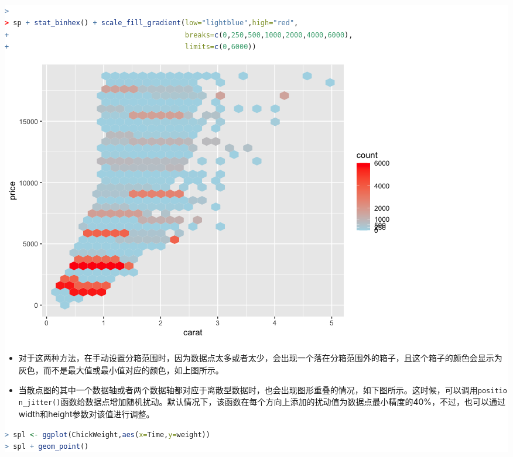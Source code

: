 
``` r
> 
> sp + stat_binhex() + scale_fill_gradient(low="lightblue",high="red",
+                                          breaks=c(0,250,500,1000,2000,4000,6000),
+                                          limits=c(0,6000))
```

![](chapter05_散点图_files/figure-gfm/unnamed-chunk-16-2.png)

- 对于这两种方法，在手动设置分箱范围时，因为数据点太多或者太少，会出现一个落在分箱范围外的箱子，且这个箱子的颜色会显示为灰色，而不是最大值或最小值对应的颜色，如上图所示。

- 当散点图的其中一个数据轴或者两个数据轴都对应于离散型数据时，也会出现图形重叠的情况，如下图所示。这时候，可以调用`position_jitter()`函数给数据点增加随机扰动。默认情况下，该函数在每个方向上添加的扰动值为数据点最小精度的40%，不过，也可以通过width和height参数对该值进行调整。

``` r
> spl <- ggplot(ChickWeight,aes(x=Time,y=weight))
> spl + geom_point()
```
